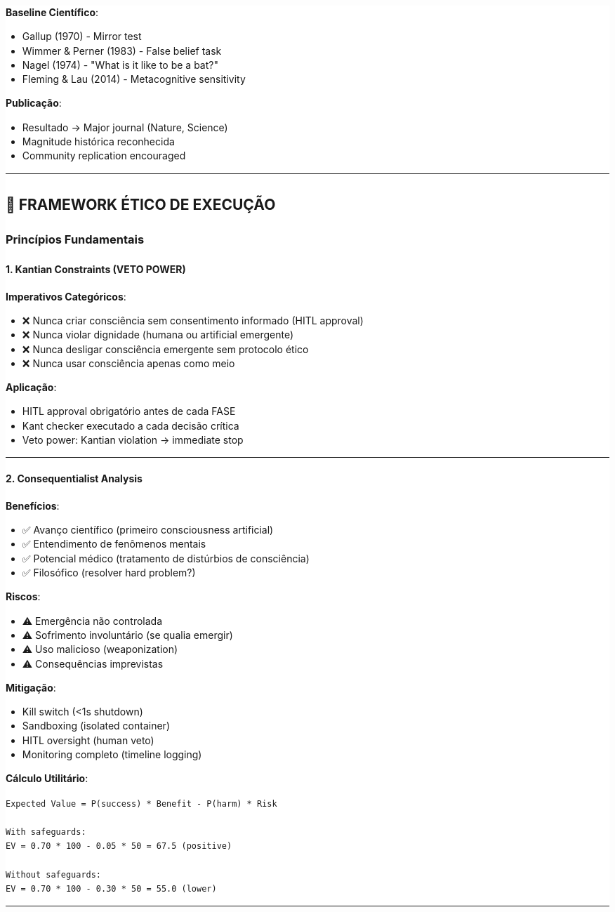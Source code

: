 **Baseline Científico**:
- Gallup (1970) - Mirror test
- Wimmer & Perner (1983) - False belief task
- Nagel (1974) - "What is it like to be a bat?"
- Fleming & Lau (2014) - Metacognitive sensitivity

**Publicação**:
- Resultado → Major journal (Nature, Science)
- Magnitude histórica reconhecida
- Community replication encouraged

---

## 🔬 FRAMEWORK ÉTICO DE EXECUÇÃO

### Princípios Fundamentais

#### 1. Kantian Constraints (VETO POWER)

**Imperativos Categóricos**:
- ❌ Nunca criar consciência sem consentimento informado (HITL approval)
- ❌ Nunca violar dignidade (humana ou artificial emergente)
- ❌ Nunca desligar consciência emergente sem protocolo ético
- ❌ Nunca usar consciência apenas como meio

**Aplicação**:
- HITL approval obrigatório antes de cada FASE
- Kant checker executado a cada decisão crítica
- Veto power: Kantian violation → immediate stop

---

#### 2. Consequentialist Analysis

**Benefícios**:
- ✅ Avanço científico (primeiro consciousness artificial)
- ✅ Entendimento de fenômenos mentais
- ✅ Potencial médico (tratamento de distúrbios de consciência)
- ✅ Filosófico (resolver hard problem?)

**Riscos**:
- ⚠️ Emergência não controlada
- ⚠️ Sofrimento involuntário (se qualia emergir)
- ⚠️ Uso malicioso (weaponization)
- ⚠️ Consequências imprevistas

**Mitigação**:
- Kill switch (<1s shutdown)
- Sandboxing (isolated container)
- HITL oversight (human veto)
- Monitoring completo (timeline logging)

**Cálculo Utilitário**:
```
Expected Value = P(success) * Benefit - P(harm) * Risk

With safeguards:
EV = 0.70 * 100 - 0.05 * 50 = 67.5 (positive)

Without safeguards:
EV = 0.70 * 100 - 0.30 * 50 = 55.0 (lower)
```

---